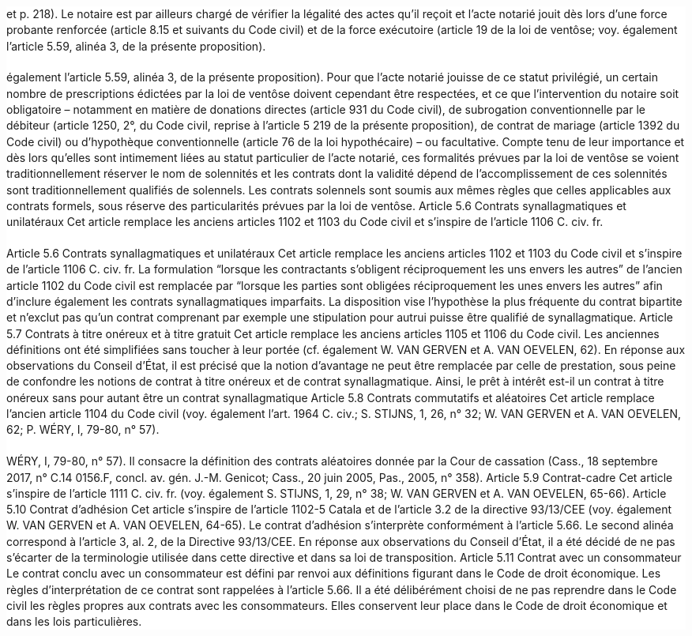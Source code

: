 et p. 218). Le notaire est par ailleurs chargé de vérifier la légalité des actes qu’il reçoit et l’acte notarié jouit dès lors d’une force probante renforcée (article 8.15 et suivants du Code civil) et de la force exécutoire (article 19 de la loi de ventôse; voy. également l’article 5.59, alinéa 3, de la présente proposition).
####
également l’article 5.59, alinéa 3, de la présente proposition). Pour que l’acte notarié jouisse de ce statut privilégié, un certain nombre de prescriptions édictées par la loi de ventôse doivent cependant être respectées, et ce que l’intervention du notaire soit obligatoire – notamment en matière de donations directes (article 931 du Code civil), de subrogation conventionnelle par le débiteur (article 1250, 2°, du Code civil, reprise à l’article 5 219 de la présente proposition), de contrat de mariage (article 1392 du Code civil) ou d’hypothèque conventionnelle (article 76 de la loi hypothécaire) – ou facultative. Compte tenu de leur importance et dès lors qu’elles sont intimement liées au statut particulier de l’acte notarié, ces formalités prévues par la loi de ventôse se voient traditionnellement réserver le nom de solennités et les contrats dont la validité dépend de l’accomplissement de ces solennités sont traditionnellement qualifiés de solennels. Les contrats solennels sont soumis aux mêmes règles que celles applicables aux contrats formels, sous réserve des particularités prévues par la loi de ventôse. Article 5.6 Contrats synallagmatiques et unilatéraux Cet article remplace les anciens articles 1102 et 1103 du Code civil et s’inspire de l’article 1106 C. civ. fr.
####
Article 5.6 Contrats synallagmatiques et unilatéraux Cet article remplace les anciens articles 1102 et 1103 du Code civil et s’inspire de l’article 1106 C. civ. fr. La formulation “lorsque les contractants s’obligent réciproquement les uns envers les autres” de l’ancien article 1102 du Code civil est remplacée par “lorsque les parties sont obligées réciproquement les unes envers les autres” afin d’inclure également les contrats synallagmatiques imparfaits. La disposition vise l’hypothèse la plus fréquente du contrat bipartite et n’exclut pas qu’un contrat comprenant par exemple une stipulation pour autrui puisse être qualifié de synallagmatique. Article 5.7 Contrats à titre onéreux et à titre gratuit Cet article remplace les anciens articles 1105 et 1106 du Code civil. Les anciennes définitions ont été simplifiées sans toucher à leur portée (cf. également W. VAN GERVEN et A. VAN OEVELEN, 62).
En réponse aux observations du Conseil d’État, il est précisé que la notion d’avantage ne peut être remplacée par celle de prestation, sous peine de confondre les notions de contrat à titre onéreux et de contrat synallagmatique. Ainsi, le prêt à intérêt est-il un contrat à titre onéreux sans pour autant être un contrat synallagmatique Article 5.8 Contrats commutatifs et aléatoires Cet article remplace l’ancien article 1104 du Code civil (voy. également l’art. 1964 C. civ.; S. STIJNS, 1, 26, n° 32; W. VAN GERVEN et A. VAN OEVELEN, 62; P. WÉRY, I, 79-80, n° 57).
####
WÉRY, I, 79-80, n° 57). Il consacre la définition des contrats aléatoires donnée par la Cour de cassation (Cass., 18 septembre 2017, n° C.14 0156.F, concl. av. gén. J.-M. Genicot; Cass., 20 juin 2005, Pas., 2005, n° 358). Article 5.9 Contrat-cadre Cet article s’inspire de l’article 1111 C. civ. fr. (voy. également S. STIJNS, 1, 29, n° 38; W. VAN GERVEN et A. VAN OEVELEN, 65-66). Article 5.10 Contrat d’adhésion Cet article s’inspire de l’article 1102-5 Catala et de l’article 3.2 de la directive 93/13/CEE (voy. également W. VAN GERVEN et A. VAN OEVELEN, 64-65). Le contrat d’adhésion s’interprète conformément à l’article 5.66. Le second alinéa correspond à l’article 3, al. 2, de la Directive 93/13/CEE. En réponse aux observations du Conseil d’État, il a été décidé de ne pas s’écarter de la terminologie utilisée dans cette directive et dans sa loi de transposition. Article 5.11 Contrat avec un consommateur Le contrat conclu avec un consommateur est défini par renvoi aux définitions figurant dans le Code de droit économique. Les règles d’interprétation de ce contrat sont rappelées à l’article 5.66.
Il a été délibérément choisi de ne pas reprendre dans le Code civil les règles propres aux contrats avec les consommateurs. Elles conservent leur place dans le Code de droit économique et dans les lois particulières.
####